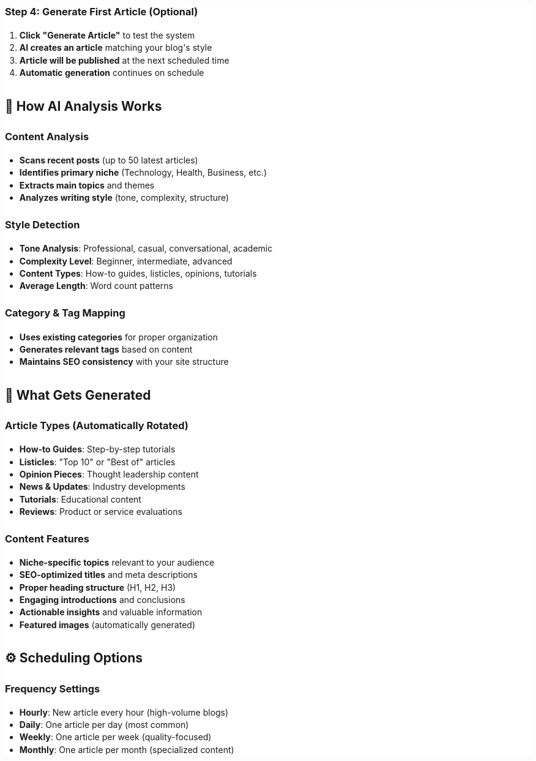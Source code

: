 ### **Step 4: Generate First Article (Optional)**
1. **Click "Generate Article"** to test the system
2. **AI creates an article** matching your blog's style
3. **Article will be published** at the next scheduled time
4. **Automatic generation** continues on schedule

## 🧠 **How AI Analysis Works**

### **Content Analysis**
- **Scans recent posts** (up to 50 latest articles)
- **Identifies primary niche** (Technology, Health, Business, etc.)
- **Extracts main topics** and themes
- **Analyzes writing style** (tone, complexity, structure)

### **Style Detection**
- **Tone Analysis**: Professional, casual, conversational, academic
- **Complexity Level**: Beginner, intermediate, advanced
- **Content Types**: How-to guides, listicles, opinions, tutorials
- **Average Length**: Word count patterns

### **Category & Tag Mapping**
- **Uses existing categories** for proper organization
- **Generates relevant tags** based on content
- **Maintains SEO consistency** with your site structure

## 🎯 **What Gets Generated**

### **Article Types** (Automatically Rotated)
- **How-to Guides**: Step-by-step tutorials
- **Listicles**: "Top 10" or "Best of" articles
- **Opinion Pieces**: Thought leadership content
- **News & Updates**: Industry developments
- **Tutorials**: Educational content
- **Reviews**: Product or service evaluations

### **Content Features**
- **Niche-specific topics** relevant to your audience
- **SEO-optimized titles** and meta descriptions
- **Proper heading structure** (H1, H2, H3)
- **Engaging introductions** and conclusions
- **Actionable insights** and valuable information
- **Featured images** (automatically generated)

## ⚙️ **Scheduling Options**

### **Frequency Settings**
- **Hourly**: New article every hour (high-volume blogs)
- **Daily**: One article per day (most common)
- **Weekly**: One article per week (quality-focused)
- **Monthly**: One article per month (specialized content)

